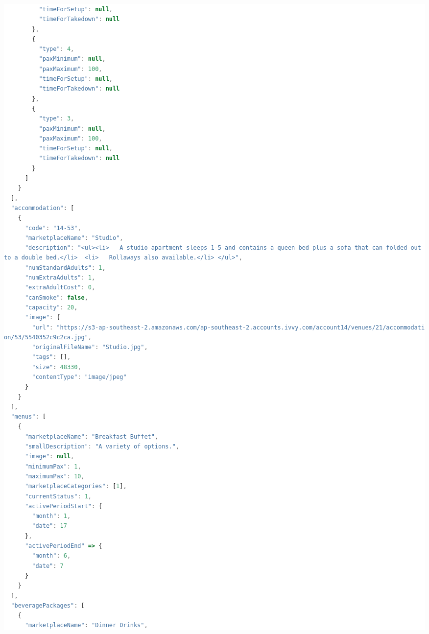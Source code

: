 ```javascript
          "timeForSetup": null,
          "timeForTakedown": null
        },
        {
          "type": 4,
          "paxMinimum": null,
          "paxMaximum": 100,
          "timeForSetup": null,
          "timeForTakedown": null
        },
        {
          "type": 3,
          "paxMinimum": null,
          "paxMaximum": 100,
          "timeForSetup": null,
          "timeForTakedown": null
        }
      ]
    }
  ],
  "accommodation": [
    {
      "code": "14-53",
      "marketplaceName": "Studio",
      "description": "<ul><li>   A studio apartment sleeps 1-5 and contains a queen bed plus a sofa that can folded out to a double bed.</li>  <li>   Rollaways also available.</li> </ul>",
      "numStandardAdults": 1,
      "numExtraAdults": 1,
      "extraAdultCost": 0,
      "canSmoke": false,
      "capacity": 20,
      "image": {
        "url": "https://s3-ap-southeast-2.amazonaws.com/ap-southeast-2.accounts.ivvy.com/account14/venues/21/accommodation/53/5540352c9c2ca.jpg",
        "originalFileName": "Studio.jpg",
        "tags": [],
        "size": 48330,
        "contentType": "image/jpeg"
      }
    }
  ],
  "menus": [
    {
      "marketplaceName": "Breakfast Buffet",
      "smallDescription": "A variety of options.",
      "image": null,
      "minimumPax": 1,
      "maximumPax": 10,
      "marketplaceCategories": [1],
      "currentStatus": 1,
      "activePeriodStart": {
        "month": 1,
        "date": 17
      },
      "activePeriodEnd" => {
        "month": 6,
        "date": 7
      }
    }
  ],
  "beveragePackages": [
    {
      "marketplaceName": "Dinner Drinks",
```
